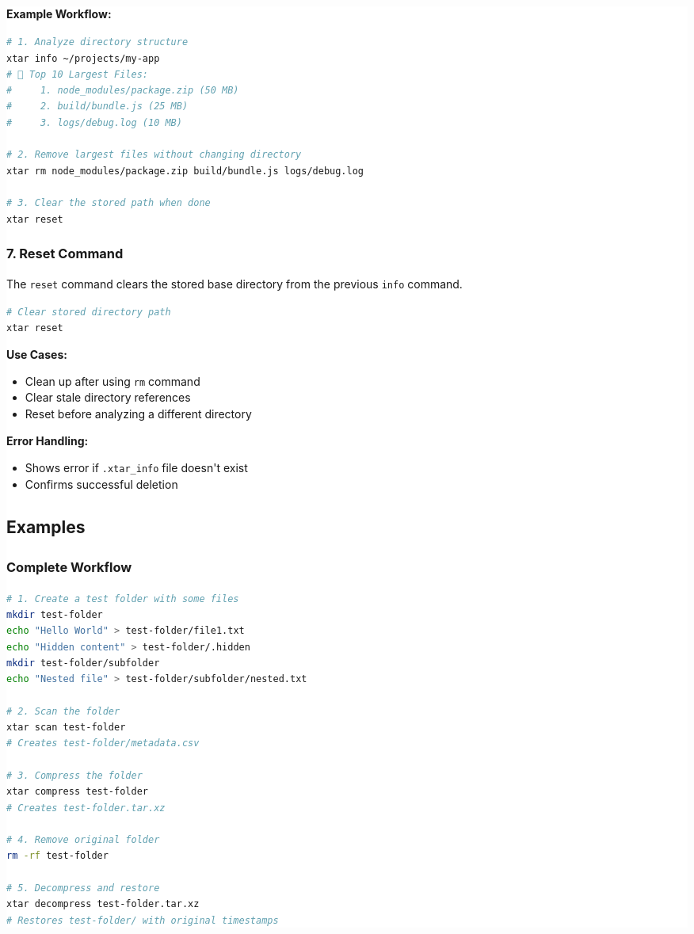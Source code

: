 **Example Workflow:**
```bash
# 1. Analyze directory structure
xtar info ~/projects/my-app
# 📄 Top 10 Largest Files:
#     1. node_modules/package.zip (50 MB)
#     2. build/bundle.js (25 MB)
#     3. logs/debug.log (10 MB)

# 2. Remove largest files without changing directory
xtar rm node_modules/package.zip build/bundle.js logs/debug.log

# 3. Clear the stored path when done
xtar reset
```

### 7. Reset Command

The `reset` command clears the stored base directory from the previous `info` command.

```bash
# Clear stored directory path
xtar reset
```

**Use Cases:**
- Clean up after using `rm` command
- Clear stale directory references
- Reset before analyzing a different directory

**Error Handling:**
- Shows error if `.xtar_info` file doesn't exist
- Confirms successful deletion

## Examples

### Complete Workflow

```bash
# 1. Create a test folder with some files
mkdir test-folder
echo "Hello World" > test-folder/file1.txt
echo "Hidden content" > test-folder/.hidden
mkdir test-folder/subfolder
echo "Nested file" > test-folder/subfolder/nested.txt

# 2. Scan the folder
xtar scan test-folder
# Creates test-folder/metadata.csv

# 3. Compress the folder
xtar compress test-folder
# Creates test-folder.tar.xz

# 4. Remove original folder
rm -rf test-folder

# 5. Decompress and restore
xtar decompress test-folder.tar.xz
# Restores test-folder/ with original timestamps
```
